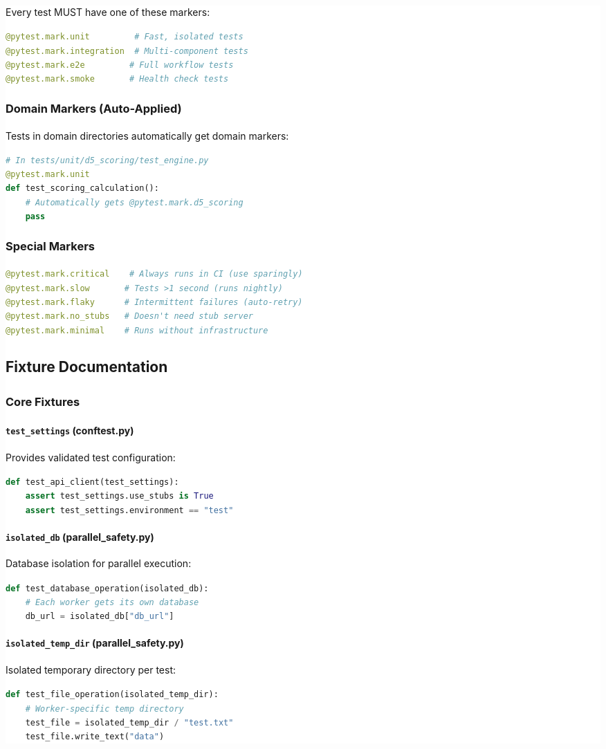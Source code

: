 Every test MUST have one of these markers:

```python
@pytest.mark.unit         # Fast, isolated tests
@pytest.mark.integration  # Multi-component tests
@pytest.mark.e2e         # Full workflow tests
@pytest.mark.smoke       # Health check tests
```

### Domain Markers (Auto-Applied)

Tests in domain directories automatically get domain markers:

```python
# In tests/unit/d5_scoring/test_engine.py
@pytest.mark.unit
def test_scoring_calculation():
    # Automatically gets @pytest.mark.d5_scoring
    pass
```

### Special Markers

```python
@pytest.mark.critical    # Always runs in CI (use sparingly)
@pytest.mark.slow       # Tests >1 second (runs nightly)
@pytest.mark.flaky      # Intermittent failures (auto-retry)
@pytest.mark.no_stubs   # Doesn't need stub server
@pytest.mark.minimal    # Runs without infrastructure
```

## Fixture Documentation

### Core Fixtures

#### `test_settings` (conftest.py)
Provides validated test configuration:
```python
def test_api_client(test_settings):
    assert test_settings.use_stubs is True
    assert test_settings.environment == "test"
```

#### `isolated_db` (parallel_safety.py)
Database isolation for parallel execution:
```python
def test_database_operation(isolated_db):
    # Each worker gets its own database
    db_url = isolated_db["db_url"]
```

#### `isolated_temp_dir` (parallel_safety.py)
Isolated temporary directory per test:
```python
def test_file_operation(isolated_temp_dir):
    # Worker-specific temp directory
    test_file = isolated_temp_dir / "test.txt"
    test_file.write_text("data")
```
